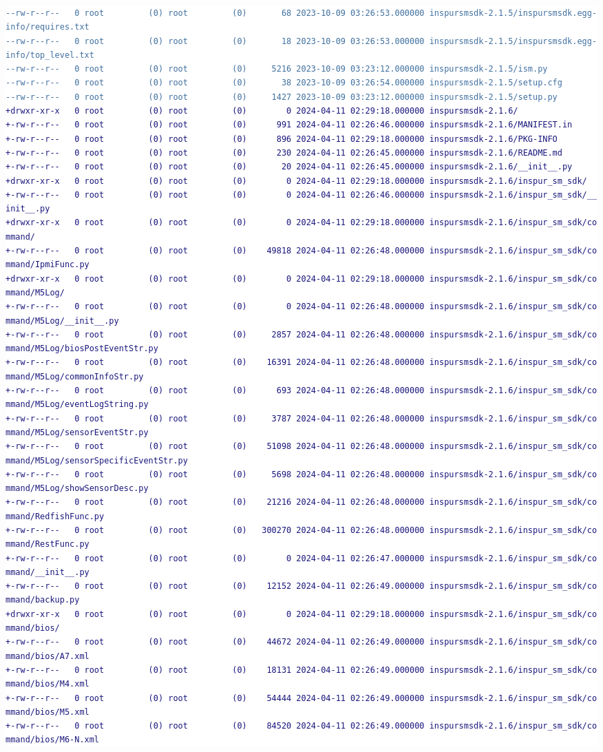 ```diff
--rw-r--r--   0 root         (0) root         (0)       68 2023-10-09 03:26:53.000000 inspursmsdk-2.1.5/inspursmsdk.egg-info/requires.txt
--rw-r--r--   0 root         (0) root         (0)       18 2023-10-09 03:26:53.000000 inspursmsdk-2.1.5/inspursmsdk.egg-info/top_level.txt
--rw-r--r--   0 root         (0) root         (0)     5216 2023-10-09 03:23:12.000000 inspursmsdk-2.1.5/ism.py
--rw-r--r--   0 root         (0) root         (0)       38 2023-10-09 03:26:54.000000 inspursmsdk-2.1.5/setup.cfg
--rw-r--r--   0 root         (0) root         (0)     1427 2023-10-09 03:23:12.000000 inspursmsdk-2.1.5/setup.py
+drwxr-xr-x   0 root         (0) root         (0)        0 2024-04-11 02:29:18.000000 inspursmsdk-2.1.6/
+-rw-r--r--   0 root         (0) root         (0)      991 2024-04-11 02:26:46.000000 inspursmsdk-2.1.6/MANIFEST.in
+-rw-r--r--   0 root         (0) root         (0)      896 2024-04-11 02:29:18.000000 inspursmsdk-2.1.6/PKG-INFO
+-rw-r--r--   0 root         (0) root         (0)      230 2024-04-11 02:26:45.000000 inspursmsdk-2.1.6/README.md
+-rw-r--r--   0 root         (0) root         (0)       20 2024-04-11 02:26:45.000000 inspursmsdk-2.1.6/__init__.py
+drwxr-xr-x   0 root         (0) root         (0)        0 2024-04-11 02:29:18.000000 inspursmsdk-2.1.6/inspur_sm_sdk/
+-rw-r--r--   0 root         (0) root         (0)        0 2024-04-11 02:26:46.000000 inspursmsdk-2.1.6/inspur_sm_sdk/__init__.py
+drwxr-xr-x   0 root         (0) root         (0)        0 2024-04-11 02:29:18.000000 inspursmsdk-2.1.6/inspur_sm_sdk/command/
+-rw-r--r--   0 root         (0) root         (0)    49818 2024-04-11 02:26:48.000000 inspursmsdk-2.1.6/inspur_sm_sdk/command/IpmiFunc.py
+drwxr-xr-x   0 root         (0) root         (0)        0 2024-04-11 02:29:18.000000 inspursmsdk-2.1.6/inspur_sm_sdk/command/M5Log/
+-rw-r--r--   0 root         (0) root         (0)        0 2024-04-11 02:26:48.000000 inspursmsdk-2.1.6/inspur_sm_sdk/command/M5Log/__init__.py
+-rw-r--r--   0 root         (0) root         (0)     2857 2024-04-11 02:26:48.000000 inspursmsdk-2.1.6/inspur_sm_sdk/command/M5Log/biosPostEventStr.py
+-rw-r--r--   0 root         (0) root         (0)    16391 2024-04-11 02:26:48.000000 inspursmsdk-2.1.6/inspur_sm_sdk/command/M5Log/commonInfoStr.py
+-rw-r--r--   0 root         (0) root         (0)      693 2024-04-11 02:26:48.000000 inspursmsdk-2.1.6/inspur_sm_sdk/command/M5Log/eventLogString.py
+-rw-r--r--   0 root         (0) root         (0)     3787 2024-04-11 02:26:48.000000 inspursmsdk-2.1.6/inspur_sm_sdk/command/M5Log/sensorEventStr.py
+-rw-r--r--   0 root         (0) root         (0)    51098 2024-04-11 02:26:48.000000 inspursmsdk-2.1.6/inspur_sm_sdk/command/M5Log/sensorSpecificEventStr.py
+-rw-r--r--   0 root         (0) root         (0)     5698 2024-04-11 02:26:48.000000 inspursmsdk-2.1.6/inspur_sm_sdk/command/M5Log/showSensorDesc.py
+-rw-r--r--   0 root         (0) root         (0)    21216 2024-04-11 02:26:48.000000 inspursmsdk-2.1.6/inspur_sm_sdk/command/RedfishFunc.py
+-rw-r--r--   0 root         (0) root         (0)   300270 2024-04-11 02:26:48.000000 inspursmsdk-2.1.6/inspur_sm_sdk/command/RestFunc.py
+-rw-r--r--   0 root         (0) root         (0)        0 2024-04-11 02:26:47.000000 inspursmsdk-2.1.6/inspur_sm_sdk/command/__init__.py
+-rw-r--r--   0 root         (0) root         (0)    12152 2024-04-11 02:26:49.000000 inspursmsdk-2.1.6/inspur_sm_sdk/command/backup.py
+drwxr-xr-x   0 root         (0) root         (0)        0 2024-04-11 02:29:18.000000 inspursmsdk-2.1.6/inspur_sm_sdk/command/bios/
+-rw-r--r--   0 root         (0) root         (0)    44672 2024-04-11 02:26:49.000000 inspursmsdk-2.1.6/inspur_sm_sdk/command/bios/A7.xml
+-rw-r--r--   0 root         (0) root         (0)    18131 2024-04-11 02:26:49.000000 inspursmsdk-2.1.6/inspur_sm_sdk/command/bios/M4.xml
+-rw-r--r--   0 root         (0) root         (0)    54444 2024-04-11 02:26:49.000000 inspursmsdk-2.1.6/inspur_sm_sdk/command/bios/M5.xml
+-rw-r--r--   0 root         (0) root         (0)    84520 2024-04-11 02:26:49.000000 inspursmsdk-2.1.6/inspur_sm_sdk/command/bios/M6-N.xml
```